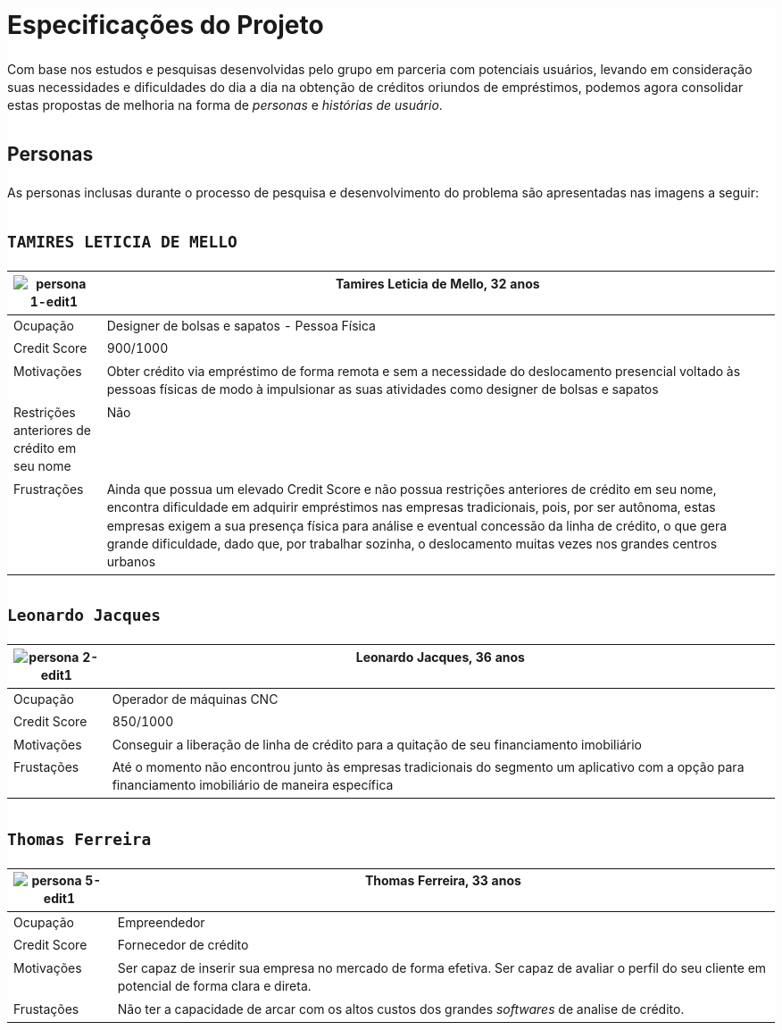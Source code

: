 # Especificações do Projeto

Com base nos estudos e pesquisas desenvolvidas pelo grupo em parceria com potenciais usuários, levando em consideração suas necessidades e dificuldades do dia a dia na obtenção de créditos oriundos de empréstimos, podemos agora consolidar estas propostas de melhoria na forma de _personas_ e _histórias de usuário_.

## Personas

As personas inclusas durante o processo de pesquisa e desenvolvimento do problema são apresentadas nas imagens a seguir:

## `TAMIRES LETICIA DE MELLO`

| ![persona 1-edit1](https://user-images.githubusercontent.com/93105125/184463332-bc11ea3f-570a-431b-b761-0578aad9be0f.png) | Tamires Leticia de Mello, 32 anos                                                                                                  |
| ------------------------------------------------------------------------------------------------------------------------ | ----------------------------------------------------------------------------------------------------------------------     |
| Ocupação                                    | Designer de bolsas e sapatos - Pessoa Física 
| Credit Score                                |  900/1000                                                                   
| Motivações | Obter crédito via empréstimo de forma remota e sem a necessidade do deslocamento presencial voltado às pessoas físicas de modo à impulsionar as suas atividades como designer de bolsas e sapatos  
| Restrições anteriores de crédito em seu nome | Não                                                                                        
| Frustrações |  Ainda que possua um elevado Credit Score e não possua restrições anteriores de crédito em seu nome, encontra dificuldade em adquirir empréstimos nas empresas tradicionais, pois, por ser autônoma, estas empresas exigem a sua presença física para análise e eventual concessão da linha de crédito, o que gera grande dificuldade, dado que, por trabalhar sozinha, o deslocamento muitas vezes nos grandes centros urbanos 

## `Leonardo Jacques`

| ![persona 2-edit1](https://user-images.githubusercontent.com/93105125/184463347-8705e0fa-419c-405e-bbdf-054222c739ac.png) | Leonardo Jacques, 36 anos                                                                                |
| ------------------------------------------------------------------------------------------------------------------------ | -------------------------------------------------------------------------------------------------------- |
| Ocupação                    | Operador de máquinas CNC  
| Credit Score                |        850/1000            |
| Motivações                  |      Conseguir a liberação de linha de crédito para a quitação de seu financiamento imobiliário           |
| Frustações                  |      Até o momento não encontrou  junto às empresas tradicionais do segmento um aplicativo com a opção para financiamento imobiliário de maneira específica             |



## `Thomas Ferreira`

| ![persona 5-edit1](https://user-images.githubusercontent.com/93105125/184463353-81e040c4-a04e-4d21-86df-6d9196dce137.png) | Thomas Ferreira, 33 anos                                                                                |
| ------------------------------------------------------------------------------------------------------------------------ | -------------------------------------------------------------------------------------------------------- |
| Ocupação                    | Empreendedor  
| Credit Score                | Fornecedor de crédito        |
| Motivações                  | Ser capaz de inserir sua empresa no mercado de forma efetiva. Ser capaz de avaliar o perfil do seu cliente em potencial de forma clara e direta.   |
| Frustações                  | Não ter a capacidade de arcar com os altos custos dos grandes _softwares_ de analise de crédito.     |
